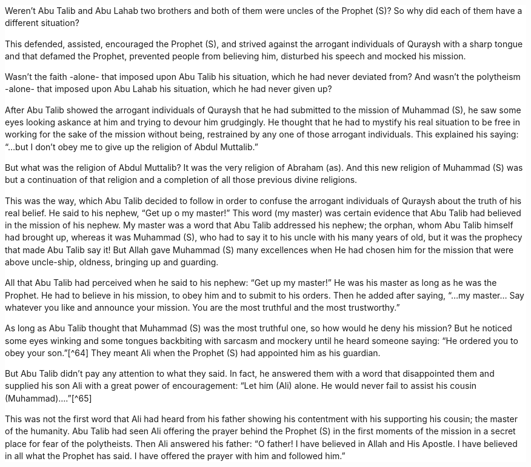 Weren’t Abu Talib and Abu Lahab two brothers and both of them were
uncles of the Prophet (S)? So why did each of them have a different
situation?

This defended, assisted, encouraged the Prophet (S), and strived against
the arrogant individuals of Quraysh with a sharp tongue and that defamed
the Prophet, prevented people from believing him, disturbed his speech
and mocked his mission.

Wasn’t the faith -alone- that imposed upon Abu Talib his situation,
which he had never deviated from? And wasn’t the polytheism -alone- that
imposed upon Abu Lahab his situation, which he had never given up?

After Abu Talib showed the arrogant individuals of Quraysh that he had
submitted to the mission of Muhammad (S), he saw some eyes looking
askance at him and trying to devour him grudgingly. He thought that he
had to mystify his real situation to be free in working for the sake of
the mission without being, restrained by any one of those arrogant
individuals. This explained his saying: “…but I don’t obey me to give up
the religion of Abdul Muttalib.”

But what was the religion of Abdul Muttalib? It was the very religion of
Abraham (as). And this new religion of Muhammad (S) was but a
continuation of that religion and a completion of all those previous
divine religions.

This was the way, which Abu Talib decided to follow in order to confuse
the arrogant individuals of Quraysh about the truth of his real belief.
He said to his nephew, “Get up o my master!” This word (my master) was
certain evidence that Abu Talib had believed in the mission of his
nephew. My master was a word that Abu Talib addressed his nephew; the
orphan, whom Abu Talib himself had brought up, whereas it was Muhammad
(S), who had to say it to his uncle with his many years of old, but it
was the prophecy that made Abu Talib say it! But Allah gave Muhammad (S)
many excellences when He had chosen him for the mission that were above
uncle-ship, oldness, bringing up and guarding.

All that Abu Talib had perceived when he said to his nephew: “Get up my
master!” He was his master as long as he was the Prophet. He had to
believe in his mission, to obey him and to submit to his orders. Then he
added after saying, “…my master… Say whatever you like and announce your
mission. You are the most truthful and the most trustworthy.”

As long as Abu Talib thought that Muhammad (S) was the most truthful
one, so how would he deny his mission? But he noticed some eyes winking
and some tongues backbiting with sarcasm and mockery until he heard
someone saying: “He ordered you to obey your son.”[^64] They meant Ali
when the Prophet (S) had appointed him as his guardian.

But Abu Talib didn’t pay any attention to what they said. In fact, he
answered them with a word that disappointed them and supplied his son
Ali with a great power of encouragement: “Let him (Ali) alone. He would
never fail to assist his cousin (Muhammad)….”[^65]

This was not the first word that Ali had heard from his father showing
his contentment with his supporting his cousin; the master of the
humanity. Abu Talib had seen Ali offering the prayer behind the Prophet
(S) in the first moments of the mission in a secret place for fear of
the polytheists. Then Ali answered his father: “O father! I have
believed in Allah and His Apostle. I have believed in all what the
Prophet has said. I have offered the prayer with him and followed him.”
